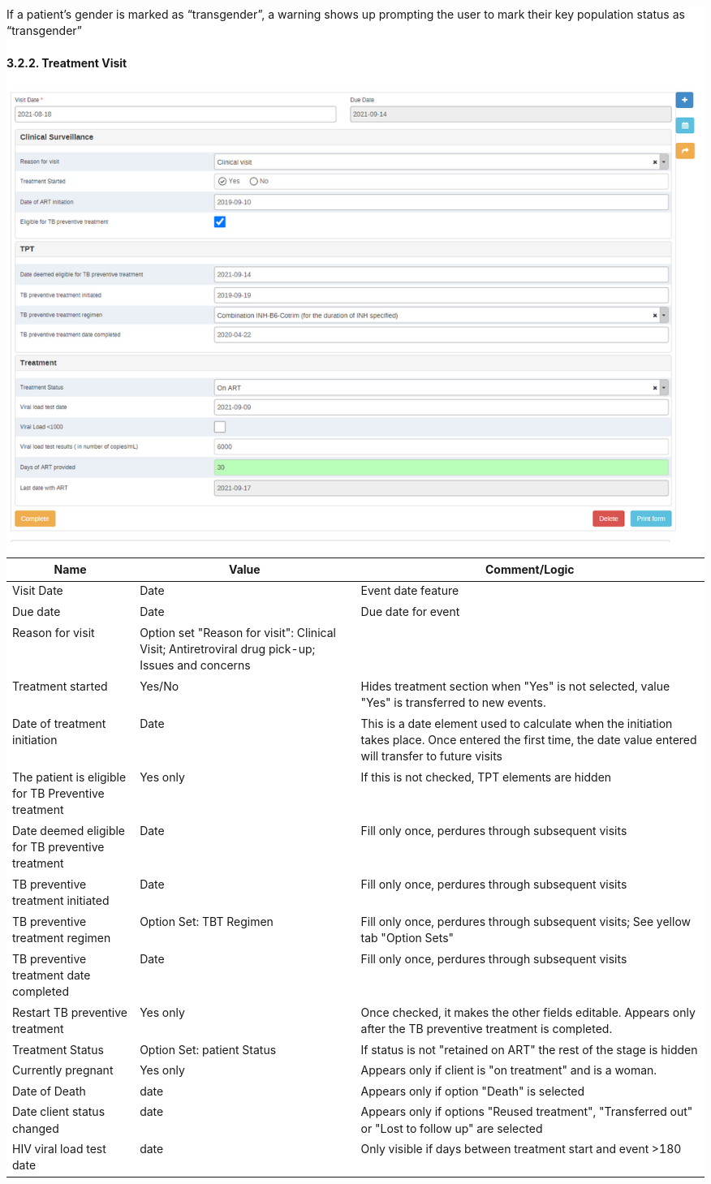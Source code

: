 If a patient’s gender is marked as “transgender”, a warning shows up prompting the user to mark their key population status as “transgender”

#### 3.2.2. Treatment Visit

![Visit](resources/images/visit.png)

| Name | Value | Comment/Logic |
|---|---|---|
| Visit Date | Date | Event date feature |
| Due date | Date | Due date for event |
| Reason for visit | Option set "Reason for visit": Clinical Visit; Antiretroviral drug pick-up; Issues and concerns |  |
| Treatment started | Yes/No | Hides treatment section when "Yes" is not selected, value "Yes" is transferred to new events. |
| Date of treatment initiation | Date | This is a date element used to calculate when the initiation takes place. Once entered the first time, the date value entered will transfer to future visits |
| The patient is eligible for TB Preventive treatment | Yes only | If this is not checked, TPT elements are hidden |
| Date deemed eligible for TB preventive treatment | Date | Fill only once, perdures through subsequent visits |
| TB preventive treatment initiated | Date | Fill only once, perdures through subsequent visits |
| TB preventive treatment regimen | Option Set: TBT Regimen | Fill only once, perdures through subsequent visits; See yellow tab "Option Sets" |
| TB preventive treatment date completed | Date | Fill only once, perdures through subsequent visits |
| Restart TB preventive treatment | Yes only | Once checked, it makes the other fields editable. Appears only after the TB preventive treatment is completed. |
| Treatment Status | Option Set: patient Status | If status is not "retained on ART" the rest of the stage is hidden |
| Currently pregnant | Yes only | Appears only if client is "on treatment" and is a woman. |
| Date of Death | date | Appears only if option "Death" is selected |
| Date client status changed | date | Appears only if options "Reused treatment", "Transferred out" or "Lost to follow up" are selected |
| HIV viral load test date | date | Only visible if days between treatment start and event >180 |